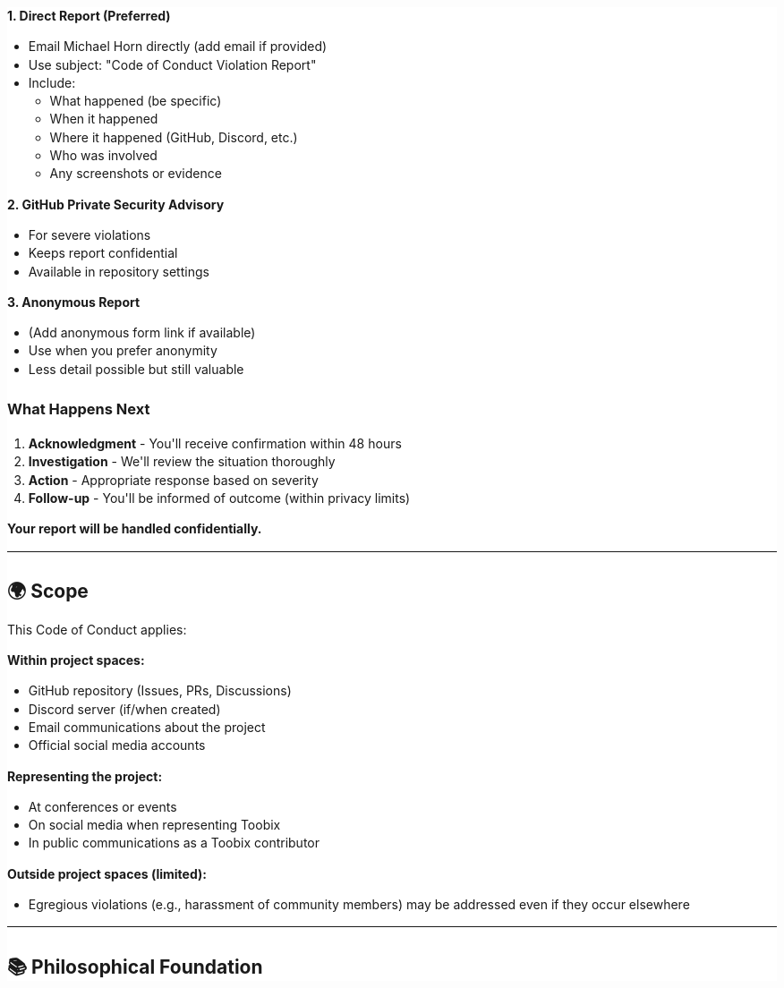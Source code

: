 **1. Direct Report (Preferred)**
- Email Michael Horn directly (add email if provided)
- Use subject: "Code of Conduct Violation Report"
- Include:
  - What happened (be specific)
  - When it happened
  - Where it happened (GitHub, Discord, etc.)
  - Who was involved
  - Any screenshots or evidence

**2. GitHub Private Security Advisory**
- For severe violations
- Keeps report confidential
- Available in repository settings

**3. Anonymous Report**
- (Add anonymous form link if available)
- Use when you prefer anonymity
- Less detail possible but still valuable

### What Happens Next

1. **Acknowledgment** - You'll receive confirmation within 48 hours
2. **Investigation** - We'll review the situation thoroughly
3. **Action** - Appropriate response based on severity
4. **Follow-up** - You'll be informed of outcome (within privacy limits)

**Your report will be handled confidentially.**

---

## 🌍 Scope

This Code of Conduct applies:

**Within project spaces:**
- GitHub repository (Issues, PRs, Discussions)
- Discord server (if/when created)
- Email communications about the project
- Official social media accounts

**Representing the project:**
- At conferences or events
- On social media when representing Toobix
- In public communications as a Toobix contributor

**Outside project spaces (limited):**
- Egregious violations (e.g., harassment of community members) may be addressed even if they occur elsewhere

---

## 📚 Philosophical Foundation
